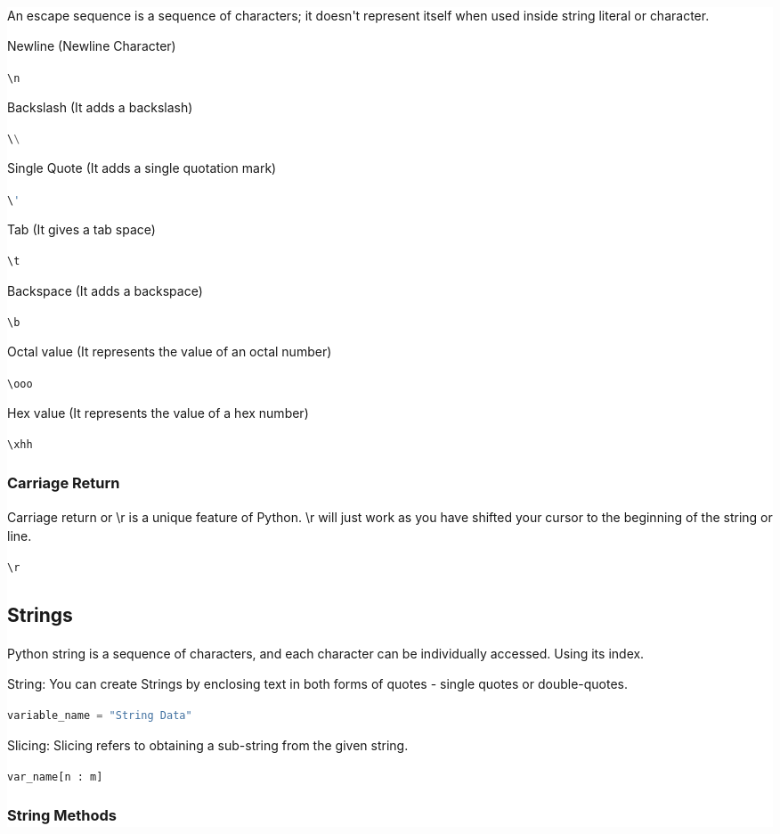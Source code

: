An escape sequence is a sequence of characters; it doesn't represent itself when used inside string literal or character.

Newline (Newline Character)
```py
\n
```
Backslash (It adds a backslash)
```py
\\
```
Single Quote (It adds a single quotation mark)
```py
\'
```
Tab (It gives a tab space)
```py
\t
```
Backspace (It adds a backspace)
```py
\b
```
Octal value (It represents the value of an octal number)
```py
\ooo
```
Hex value (It represents the value of a hex number)
```py
\xhh
```
### Carriage Return

Carriage return or \r is a unique feature of Python. \r will just work as you have shifted your cursor to the beginning of the string or line.
```py
\r
```

## Strings

Python string is a sequence of characters, and each character can be individually accessed. Using its index.

String: You can create Strings by enclosing text in both forms of quotes - single quotes or double-quotes.
```py
variable_name = "String Data"
```
Slicing: Slicing refers to obtaining a sub-string from the given string.
```py
var_name[n : m]
```
### String Methods 
